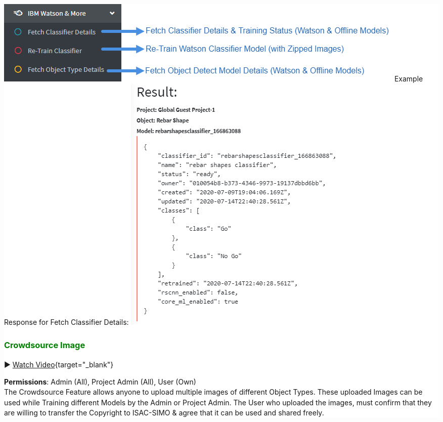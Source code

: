 ![](./assets/image28.png)
Example Response for Fetch Classifier Details:
![](./assets/image29.png)
### <span style="color:green">Crowdsource Image</span>
▶️ [Watch Video](https://www.youtube.com/watch?v=6v9f-Eh5oGs){target="_blank"}

**Permissions**: Admin (All), Project Admin (All), User (Own)
<br>
The Crowdsource Feature allows anyone to upload multiple images of different Object Types. These uploaded Images can be used while Training different Models by the Admin or Project Admin. The User who uploaded the images, must confirm that they are willing to transfer the Copyright to ISAC-SIMO & agree that it can be used and shared freely.
<br>